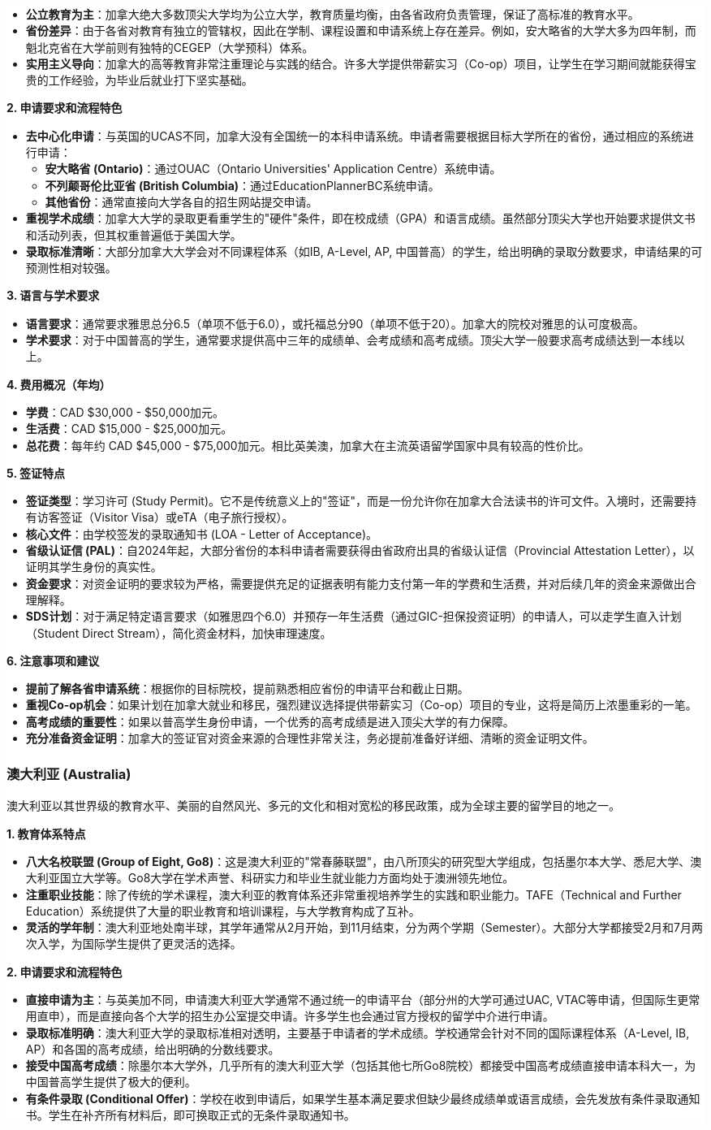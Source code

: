 - **公立教育为主**：加拿大绝大多数顶尖大学均为公立大学，教育质量均衡，由各省政府负责管理，保证了高标准的教育水平。
- **省份差异**：由于各省对教育有独立的管辖权，因此在学制、课程设置和申请系统上存在差异。例如，安大略省的大学大多为四年制，而魁北克省在大学前则有独特的CEGEP（大学预科）体系。
- **实用主义导向**：加拿大的高等教育非常注重理论与实践的结合。许多大学提供带薪实习（Co-op）项目，让学生在学习期间就能获得宝贵的工作经验，为毕业后就业打下坚实基础。

**2. 申请要求和流程特色**

- **去中心化申请**：与英国的UCAS不同，加拿大没有全国统一的本科申请系统。申请者需要根据目标大学所在的省份，通过相应的系统进行申请：
    - **安大略省 (Ontario)**：通过OUAC（Ontario Universities' Application Centre）系统申请。
    - **不列颠哥伦比亚省 (British Columbia)**：通过EducationPlannerBC系统申请。
    - **其他省份**：通常直接向大学各自的招生网站提交申请。
- **重视学术成绩**：加拿大大学的录取更看重学生的"硬件"条件，即在校成绩（GPA）和语言成绩。虽然部分顶尖大学也开始要求提供文书和活动列表，但其权重普遍低于美国大学。
- **录取标准清晰**：大部分加拿大大学会对不同课程体系（如IB, A-Level, AP, 中国普高）的学生，给出明确的录取分数要求，申请结果的可预测性相对较强。

**3. 语言与学术要求**

- **语言要求**：通常要求雅思总分6.5（单项不低于6.0），或托福总分90（单项不低于20）。加拿大的院校对雅思的认可度极高。
- **学术要求**：对于中国普高的学生，通常要求提供高中三年的成绩单、会考成绩和高考成绩。顶尖大学一般要求高考成绩达到一本线以上。

**4. 费用概况（年均）**

- **学费**：CAD $30,000 - $50,000加元。
- **生活费**：CAD $15,000 - $25,000加元。
- **总花费**：每年约 CAD $45,000 - $75,000加元。相比英美澳，加拿大在主流英语留学国家中具有较高的性价比。

**5. 签证特点**

- **签证类型**：学习许可 (Study Permit)。它不是传统意义上的"签证"，而是一份允许你在加拿大合法读书的许可文件。入境时，还需要持有访客签证（Visitor Visa）或eTA（电子旅行授权）。
- **核心文件**：由学校签发的录取通知书 (LOA - Letter of Acceptance)。
- **省级认证信 (PAL)**：自2024年起，大部分省份的本科申请者需要获得由省政府出具的省级认证信（Provincial Attestation Letter），以证明其学生身份的真实性。
- **资金要求**：对资金证明的要求较为严格，需要提供充足的证据表明有能力支付第一年的学费和生活费，并对后续几年的资金来源做出合理解释。
- **SDS计划**：对于满足特定语言要求（如雅思四个6.0）并预存一年生活费（通过GIC-担保投资证明）的申请人，可以走学生直入计划（Student Direct Stream），简化资金材料，加快审理速度。

**6. 注意事项和建议**

- **提前了解各省申请系统**：根据你的目标院校，提前熟悉相应省份的申请平台和截止日期。
- **重视Co-op机会**：如果计划在加拿大就业和移民，强烈建议选择提供带薪实习（Co-op）项目的专业，这将是简历上浓墨重彩的一笔。
- **高考成绩的重要性**：如果以普高学生身份申请，一个优秀的高考成绩是进入顶尖大学的有力保障。
- **充分准备资金证明**：加拿大的签证官对资金来源的合理性非常关注，务必提前准备好详细、清晰的资金证明文件。


### 澳大利亚 (Australia)

澳大利亚以其世界级的教育水平、美丽的自然风光、多元的文化和相对宽松的移民政策，成为全球主要的留学目的地之一。

**1. 教育体系特点**

- **八大名校联盟 (Group of Eight, Go8)**：这是澳大利亚的"常春藤联盟"，由八所顶尖的研究型大学组成，包括墨尔本大学、悉尼大学、澳大利亚国立大学等。Go8大学在学术声誉、科研实力和毕业生就业能力方面均处于澳洲领先地位。
- **注重职业技能**：除了传统的学术课程，澳大利亚的教育体系还非常重视培养学生的实践和职业能力。TAFE（Technical and Further Education）系统提供了大量的职业教育和培训课程，与大学教育构成了互补。
- **灵活的学年制**：澳大利亚地处南半球，其学年通常从2月开始，到11月结束，分为两个学期（Semester）。大部分大学都接受2月和7月两次入学，为国际学生提供了更灵活的选择。

**2. 申请要求和流程特色**

- **直接申请为主**：与英美加不同，申请澳大利亚大学通常不通过统一的申请平台（部分州的大学可通过UAC, VTAC等申请，但国际生更常用直申），而是直接向各个大学的招生办公室提交申请。许多学生也会通过官方授权的留学中介进行申请。
- **录取标准明确**：澳大利亚大学的录取标准相对透明，主要基于申请者的学术成绩。学校通常会针对不同的国际课程体系（A-Level, IB, AP）和各国的高考成绩，给出明确的分数线要求。
- **接受中国高考成绩**：除墨尔本大学外，几乎所有的澳大利亚大学（包括其他七所Go8院校）都接受中国高考成绩直接申请本科大一，为中国普高学生提供了极大的便利。
- **有条件录取 (Conditional Offer)**：学校在收到申请后，如果学生基本满足要求但缺少最终成绩单或语言成绩，会先发放有条件录取通知书。学生在补齐所有材料后，即可换取正式的无条件录取通知书。
